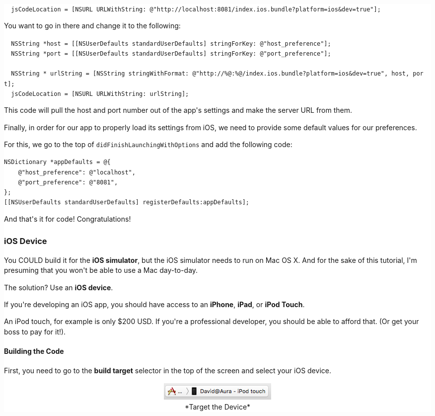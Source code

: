 ```objc
  jsCodeLocation = [NSURL URLWithString: @"http://localhost:8081/index.ios.bundle?platform=ios&dev=true"];
```

You want to go in there and change it to the following:

```objc
  NSString *host = [[NSUserDefaults standardUserDefaults] stringForKey: @"host_preference"];
  NSString *port = [[NSUserDefaults standardUserDefaults] stringForKey: @"port_preference"];

  NSString * urlString = [NSString stringWithFormat: @"http://%@:%@/index.ios.bundle?platform=ios&dev=true", host, port];
  jsCodeLocation = [NSURL URLWithString: urlString];
```

This code will pull the host and port number out of the app's settings and make the server URL from them.

Finally, in order for our app to properly load its settings from iOS, we need to provide some default values for our preferences.

For this, we go to the top of `didFinishLaunchingWithOptions` and add the following code:

```objc
NSDictionary *appDefaults = @{
    @"host_preference": @"localhost",
    @"port_preference": @"8081",
};
[[NSUserDefaults standardUserDefaults] registerDefaults:appDefaults];
```

And that's it for code! Congratulations!

### iOS Device

You COULD build it for the **iOS simulator**, but the iOS simulator needs to run on Mac OS X. And for the sake of this tutorial, I'm presuming that you won't be able to use a Mac day-to-day. 

The solution? Use an **iOS device**.

If you're developing an iOS app, you should have access to an **iPhone**, **iPad**, or **iPod Touch**.

An iPod touch, for example is only $200 USD. If you're a professional developer, you should be able to afford that. (Or get your boss to pay for it!).

#### Building the Code

First, you need to go to the **build target** selector in the top of the screen and select your iOS device.

<center>
<img src="../images/2016/02/14-Linux/Xcode/iPod Touch.png" /> </center>
</center>
<center> *Target the Device* </center> 
